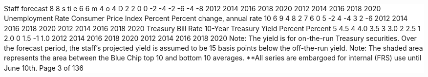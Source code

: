 Staff forecast 8
8 s
ti
e
6 6 m
4 o
4 D
2
2
0
0 -2
-4
-2
-6
-4 -8
2012 2014 2016 2018 2020 2012 2014 2016 2018 2020
Unemployment Rate Consumer Price Index
Percent Percent change, annual rate
10 6
9
4
8
2
7
6 0
5
-2
4
-4
3
2 -6
2012 2014 2016 2018 2020 2012 2014 2016 2018 2020
Treasury Bill Rate 10-Year Treasury Yield
Percent Percent
5 4.5
4 4.0
3.5
3
3.0
2
2.5
1
2.0
0 1.5
-1 1.0
2012 2014 2016 2018 2020 2012 2014 2016 2018 2020
Note: The yield is for on-the-run Treasury securities. Over
the forecast period, the staff’s projected yield is assumed
to be 15 basis points below the off-the-run yield.
Note: The shaded area represents the area between the Blue Chip top 10 and bottom 10 averages.
**All series are embargoed for internal (FRS) use until June 10th.
Page 3 of 136
